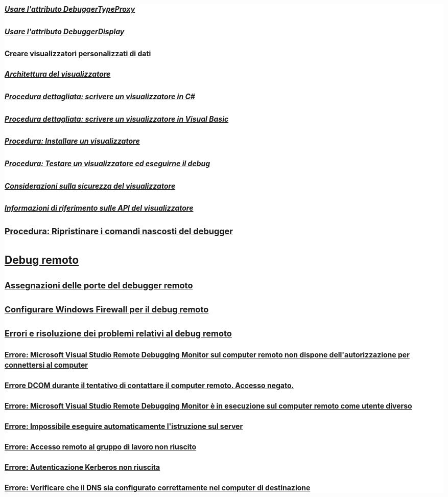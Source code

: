 ##### [Usare l'attributo DebuggerTypeProxy](using-debuggertypeproxy-attribute.md)
##### [Usare l'attributo DebuggerDisplay](using-the-debuggerdisplay-attribute.md)
#### [Creare visualizzatori personalizzati di dati](create-custom-visualizers-of-data.md)
##### [Architettura del visualizzatore](visualizer-architecture.md)
##### [Procedura dettagliata: scrivere un visualizzatore in C#](walkthrough-writing-a-visualizer-in-csharp.md)
##### [Procedura dettagliata: scrivere un visualizzatore in Visual Basic](walkthrough-writing-a-visualizer-in-visual-basic.md)
##### [Procedura: Installare un visualizzatore](how-to-install-a-visualizer.md)
##### [Procedura: Testare un visualizzatore ed eseguirne il debug](how-to-test-and-debug-a-visualizer.md)
##### [Considerazioni sulla sicurezza del visualizzatore](visualizer-security-considerations.md)
##### [Informazioni di riferimento sulle API del visualizzatore](visualizer-api-reference.md)
### [Procedura: Ripristinare i comandi nascosti del debugger](how-to-restore-hidden-debugger-commands.md)
## [Debug remoto](remote-debugging.md)
### [Assegnazioni delle porte del debugger remoto](remote-debugger-port-assignments.md)
### [Configurare Windows Firewall per il debug remoto](configure-the-windows-firewall-for-remote-debugging.md)
### [Errori e risoluzione dei problemi relativi al debug remoto](remote-debugging-errors-and-troubleshooting.md)
#### [Errore: Microsoft Visual Studio Remote Debugging Monitor sul computer remoto non dispone dell'autorizzazione per connettersi al computer](error-the-microsoft-visual-studio-remote-debugging-monitor-on-the-remote-computer-does-not-have-permission-to-connect-to-this-computer.md)
#### [Errore DCOM durante il tentativo di contattare il computer remoto. Accesso negato.](a-dcom-error-occurred-trying-to-contact-the-remote-computer-access-is-denied.md)
#### [Errore: Microsoft Visual Studio Remote Debugging Monitor è in esecuzione sul computer remoto come utente diverso](error-the-microsoft-visual-studio-remote-debugging-monitor-on-the-remote-computer-is-running-as-a-different-user.md)
#### [Errore: Impossibile eseguire automaticamente l'istruzione sul server](error-unable-to-automatically-step-into-the-server.md)
#### [Errore: Accesso remoto al gruppo di lavoro non riuscito](error-workgroup-remote-logon-failure.md)
#### [Errore: Autenticazione Kerberos non riuscita](error-kerberos-authentication-failed.md)
#### [Errore: Verificare che il DNS sia configurato correttamente nel computer di destinazione](error-ensure-that-dns-is-correctly-configured-on-the-target-computer.md)